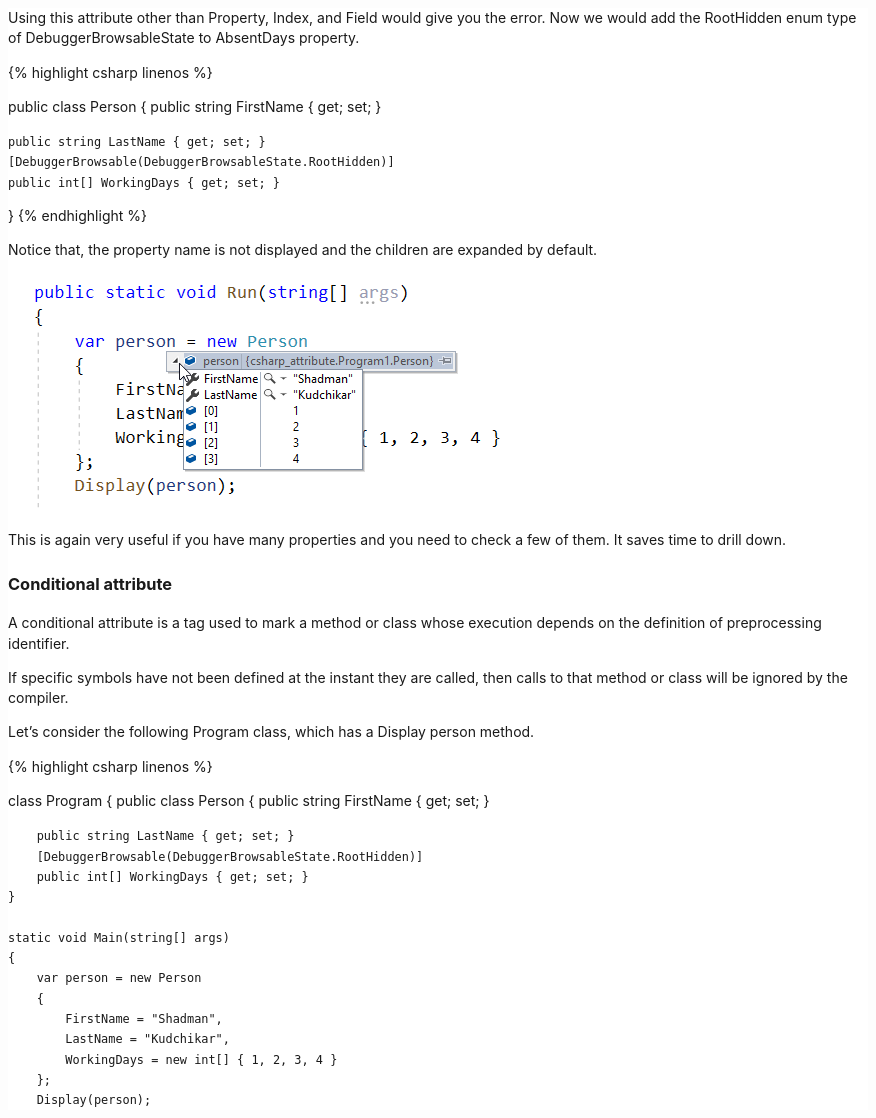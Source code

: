 Using this attribute other than Property, Index, and Field would give you the error. Now we would add the RootHidden enum type of DebuggerBrowsableState to AbsentDays property.

{% highlight csharp linenos %}

public class Person
{
    public string FirstName { get; set; }

    public string LastName { get; set; }
    [DebuggerBrowsable(DebuggerBrowsableState.RootHidden)]
    public int[] WorkingDays { get; set; }
}
{% endhighlight %}
 

Notice that, the property name is not displayed and the children are expanded by default.


![](/assets/images/csharp-attributes/Capture7.png)


This is again very useful if you have many properties and you need to check a few of them. It saves time to drill down.

### Conditional attribute

A conditional attribute is a tag used to mark a method or class whose execution depends on the definition of preprocessing identifier.

If specific symbols have not been defined at the instant they are called, then calls to that method or class will be ignored by the compiler.

Let’s consider the following Program class, which has a Display person method.

{% highlight csharp linenos %}

class Program
{
    public class Person
    {
        public string FirstName { get; set; }

        public string LastName { get; set; }
        [DebuggerBrowsable(DebuggerBrowsableState.RootHidden)]
        public int[] WorkingDays { get; set; }
    }

    static void Main(string[] args)
    {
        var person = new Person
        {
            FirstName = "Shadman",
            LastName = "Kudchikar",
            WorkingDays = new int[] { 1, 2, 3, 4 }
        };
        Display(person);
